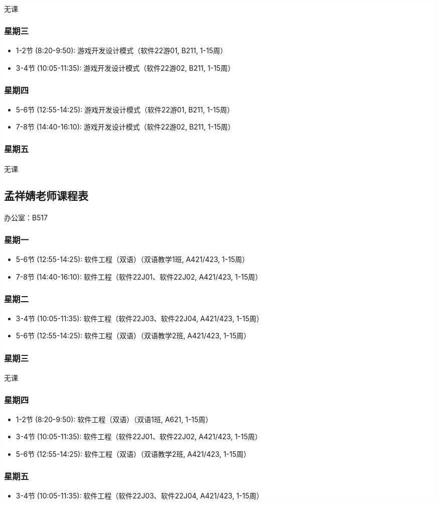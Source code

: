 无课


### 星期三

- 1-2节 (8:20-9:50): 游戏开发设计模式（软件22游01, B211, 1-15周）

- 3-4节 (10:05-11:35): 游戏开发设计模式（软件22游02, B211, 1-15周）


### 星期四

- 5-6节 (12:55-14:25): 游戏开发设计模式（软件22游01, B211, 1-15周）

- 7-8节 (14:40-16:10): 游戏开发设计模式（软件22游02, B211, 1-15周）


### 星期五

无课


## 孟祥婧老师课程表


办公室：B517


### 星期一

- 5-6节 (12:55-14:25): 软件工程（双语）（双语教学1班, A421/423, 1-15周）

- 7-8节 (14:40-16:10): 软件工程（软件22J01、软件22J02, A421/423, 1-15周）


### 星期二

- 3-4节 (10:05-11:35): 软件工程（软件22J03、软件22J04, A421/423, 1-15周）

- 5-6节 (12:55-14:25): 软件工程（双语）（双语教学2班, A421/423, 1-15周）


### 星期三

无课


### 星期四

- 1-2节 (8:20-9:50): 软件工程（双语）（双语1班, A621, 1-15周）

- 3-4节 (10:05-11:35): 软件工程（软件22J01、软件22J02, A421/423, 1-15周）

- 5-6节 (12:55-14:25): 软件工程（双语）（双语教学2班, A421/423, 1-15周）


### 星期五

- 3-4节 (10:05-11:35): 软件工程（软件22J03、软件22J04, A421/423, 1-15周）
